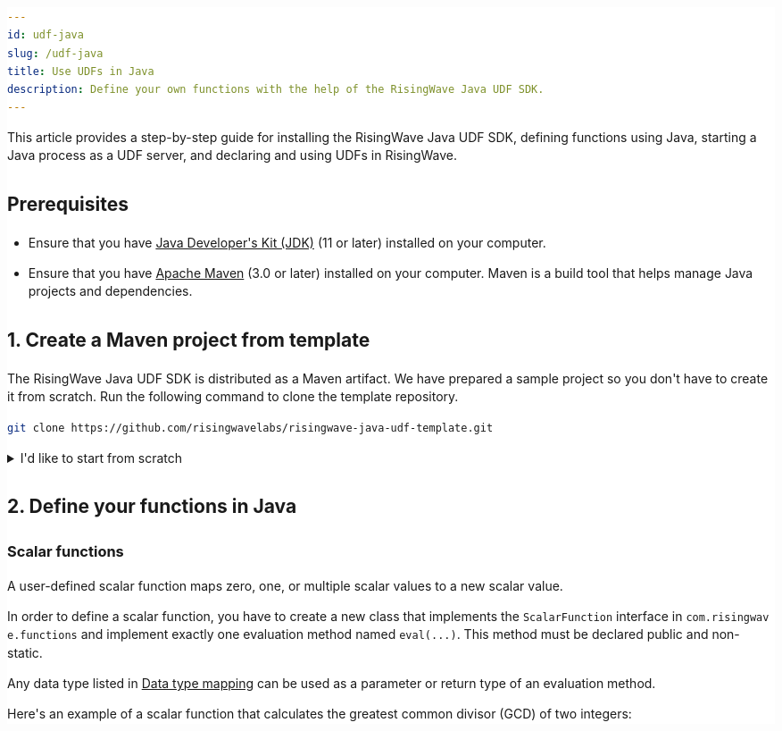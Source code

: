 ```yaml
---
id: udf-java
slug: /udf-java
title: Use UDFs in Java
description: Define your own functions with the help of the RisingWave Java UDF SDK.
---
```

<head>
  <link rel="canonical" href="https://docs.risingwave.com/docs/current/udf-java/" />
</head>

This article provides a step-by-step guide for installing the RisingWave Java UDF SDK, defining functions using Java, starting a Java process as a UDF server, and declaring and using UDFs in RisingWave.

## Prerequisites

- Ensure that you have [Java Developer's Kit (JDK)](https://www.oracle.com/technetwork/java/javase/downloads/index.html) (11 or later) installed on your computer.

- Ensure that you have [Apache Maven](https://maven.apache.org/guides/getting-started/maven-in-five-minutes.html) (3.0 or later) installed on your computer. Maven is a build tool that helps manage Java projects and dependencies.

## 1. Create a Maven project from template

The RisingWave Java UDF SDK is distributed as a Maven artifact. We have prepared a sample project so you don't have to create it from scratch. Run the following command to clone the template repository.

```sh
git clone https://github.com/risingwavelabs/risingwave-java-udf-template.git
```

<details><summary>I'd like to start from scratch</summary></details>

## 2. Define your functions in Java

### Scalar functions

A user-defined scalar function maps zero, one, or multiple scalar values to a new scalar value.

In order to define a scalar function, you have to create a new class that implements the `ScalarFunction`
interface in `com.risingwave.functions` and implement exactly one evaluation method named `eval(...)`.
This method must be declared public and non-static.

Any data type listed in [Data type mapping](udf-java.md#data-type-mapping) can be used as a parameter or return type of an evaluation method.

Here's an example of a scalar function that calculates the greatest common divisor (GCD) of two integers:
